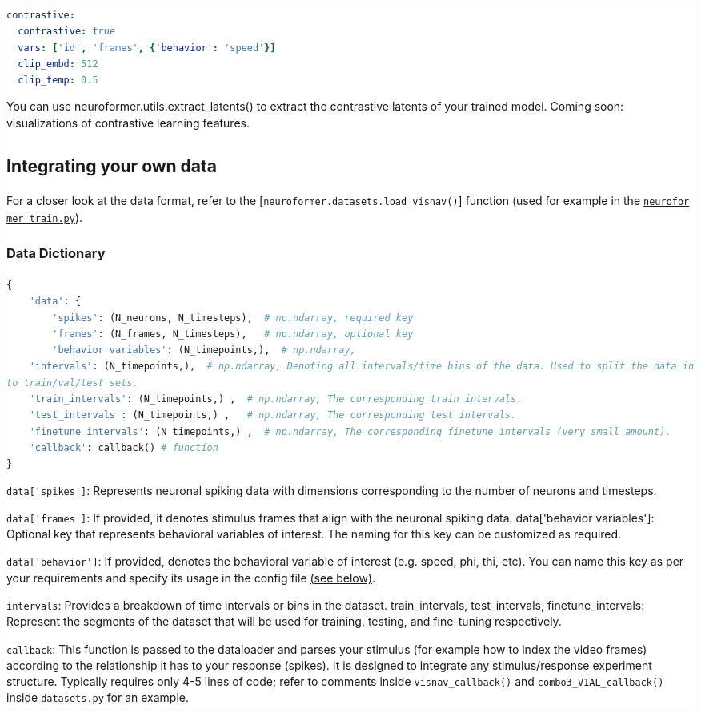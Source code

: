 ```yaml
contrastive:
  contrastive: true
  vars: ['id', 'frames', {'behavior': 'speed'}]
  clip_embd: 512
  clip_temp: 0.5
```

You can use neuroformer.utils.extract_latents() to extract the contrastive latents of your trained model. Coming soon: visualizations of contrastive learning features.


## Integrating your own data

For a closer look at the data format, refer to the [`neuroformer.datasets.load_visnav()`] function (used for example in the [`neuroformer_train.py`](./neuroformer_train.py)). 

### Data Dictionary

```python
{
    'data': {
        'spikes': (N_neurons, N_timesteps),  # np.ndarray, required key
        'frames': (N_frames, N_timesteps),   # np.ndarray, optional key
        'behavior variables': (N_timepoints,),  # np.ndarray,
    'intervals': (N_timepoints,),  # np.ndarray, Denoting all intervals/time bins of the data. Used to split the data into train/val/test sets.
    'train_intervals': (N_timepoints,) ,  # np.ndarray, The corresponding train intervals.
    'test_intervals': (N_timepoints,) ,   # np.ndarray, The corresponding test intervals.
    'finetune_intervals': (N_timepoints,) ,  # np.ndarray, The corresponding finetune intervals (very small amount).
    'callback': callback() # function
}
```

`data['spikes']`: Represents neuronal spiking data with dimensions corresponding to the number of neurons and timesteps.

`data['frames']`: If provided, it denotes stimulus frames that align with the neuronal spiking data.
data['behavior variables']: Optional key that represents behavioral variables of interest. The naming for this key can be customized as required.

`data['behavior']`: If provided, denotes the behavioral variable of interest (e.g. speed, phi, thi, etc). You can name this key as per your requirements and specify its usage in the config file [(see below)](#modalities-and-task-configuration).

`intervals`: Provides a breakdown of time intervals or bins in the dataset.
train_intervals, test_intervals, finetune_intervals: Represent the segments of the dataset that will be used for training, testing, and fine-tuning respectively.

`callback`: This function is passed to the dataloader and parses your stimulus (for example how to index the video frames) according to the relationship it has to your response (spikes). It is designed to integrate any stimulus/response experiment structure. Typically requires only 4-5 lines of code; refer to comments inside `visnav_callback()` and `combo3_V1AL_callback()` inside [`datasets.py`](neuroformer/datasets.py) for an example.
